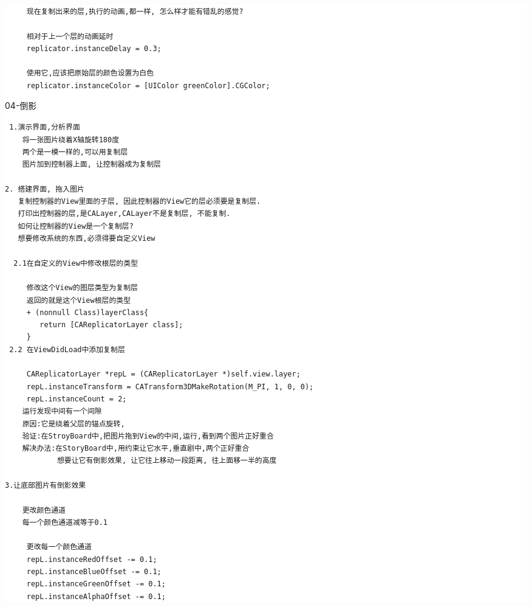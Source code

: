  
         现在复制出来的层,执行的动画,都一样, 怎么样才能有错乱的感觉?
 
         相对于上一个层的动画延时
         replicator.instanceDelay = 0.3;
 
         使用它,应该把原始层的颜色设置为白色
         replicator.instanceColor = [UIColor greenColor].CGColor;
	  	

04-倒影
	
	 1.演示界面,分析界面
        将一张图片绕着X轴旋转180度
        两个是一模一样的,可以用复制层
        图片加到控制器上面, 让控制器成为复制层
 
    2. 搭建界面, 拖入图片
       复制控制器的View里面的子层, 因此控制器的View它的层必须要是复制层.
       打印出控制器的层,是CALayer,CALayer不是复制层, 不能复制.
       如何让控制器的View是一个复制层?
       想要修改系统的东西,必须得要自定义View
 
      2.1在自定义的View中修改根层的类型
 
         修改这个View的图层类型为复制层
         返回的就是这个View根层的类型
         + (nonnull Class)layerClass{
            return [CAReplicatorLayer class];
         }
     2.2 在ViewDidLoad中添加复制层
 
         CAReplicatorLayer *repL = (CAReplicatorLayer *)self.view.layer;
         repL.instanceTransform = CATransform3DMakeRotation(M_PI, 1, 0, 0);
         repL.instanceCount = 2;
        运行发现中间有一个间隙
        原因:它是绕着父层的锚点旋转,
        验证:在StroyBoard中,把图片拖到View的中间,运行,看到两个图片正好重合
        解决办法:在StoryBoard中,用约束让它水平,垂直剧中,两个正好重合
                想要让它有倒影效果, 让它往上移动一段距离, 往上面移一半的高度
 
    3.让底部图片有倒影效果
        
        更改颜色通道
        每一个颜色通道减等于0.1
 
         更改每一个颜色通道
         repL.instanceRedOffset -= 0.1;
         repL.instanceBlueOffset -= 0.1;
         repL.instanceGreenOffset -= 0.1;
         repL.instanceAlphaOffset -= 0.1;


       
      
      
    	
    	
    	
    	
    	